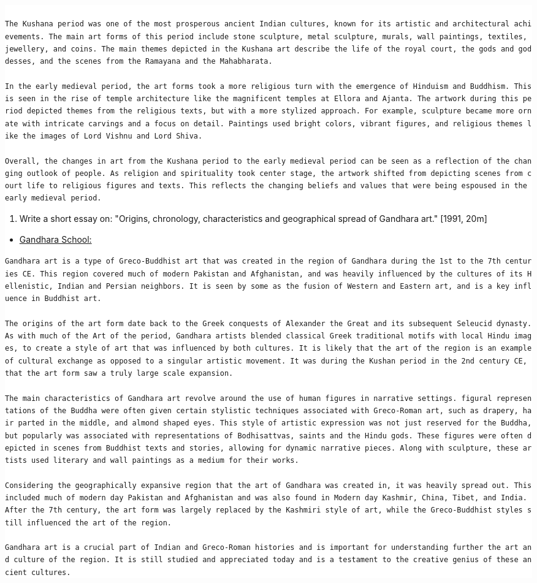 ```ad-Answer

The Kushana period was one of the most prosperous ancient Indian cultures, known for its artistic and architectural achievements. The main art forms of this period include stone sculpture, metal sculpture, murals, wall paintings, textiles, jewellery, and coins. The main themes depicted in the Kushana art describe the life of the royal court, the gods and goddesses, and the scenes from the Ramayana and the Mahabharata.

In the early medieval period, the art forms took a more religious turn with the emergence of Hinduism and Buddhism. This is seen in the rise of temple architecture like the magnificent temples at Ellora and Ajanta. The artwork during this period depicted themes from the religious texts, but with a more stylized approach. For example, sculpture became more ornate with intricate carvings and a focus on detail. Paintings used bright colors, vibrant figures, and religious themes like the images of Lord Vishnu and Lord Shiva.

Overall, the changes in art from the Kushana period to the early medieval period can be seen as a reflection of the changing outlook of people. As religion and spirituality took center stage, the artwork shifted from depicting scenes from court life to religious figures and texts. This reflects the changing beliefs and values that were being espoused in the early medieval period.

```

1. Write a short essay on: "Origins, chronology, characteristics and geographical spread of Gandhara art." [1991, 20m]
- [Gandhara School:](onenote:[[Art]],%20Architecture%20and%20Culture&section-id={157806DC-CEF2-4D2B-998E-EF8934A61834}&page-id={ABBD3931-A70E-4994-BE28-A7D482EF112E}&object-id={4B9518DB-7703-4001-9C7A-54DDEB038933}&24&base-path=https://d.docs.live.net/bbc8be5bd337910c/Documents/History%20Optional/Ancient%20History/Part%20II/Post%20Maurayan(Indo-Greeks%5eJ%20Shakas%5eJ%20Kushanas).one)

```ad-Answer
Gandhara art is a type of Greco-Buddhist art that was created in the region of Gandhara during the 1st to the 7th centuries CE. This region covered much of modern Pakistan and Afghanistan, and was heavily influenced by the cultures of its Hellenistic, Indian and Persian neighbors. It is seen by some as the fusion of Western and Eastern art, and is a key influence in Buddhist art.

The origins of the art form date back to the Greek conquests of Alexander the Great and its subsequent Seleucid dynasty. As with much of the Art of the period, Gandhara artists blended classical Greek traditional motifs with local Hindu images, to create a style of art that was influenced by both cultures. It is likely that the art of the region is an example of cultural exchange as opposed to a singular artistic movement. It was during the Kushan period in the 2nd century CE, that the art form saw a truly large scale expansion.

The main characteristics of Gandhara art revolve around the use of human figures in narrative settings. figural representations of the Buddha were often given certain stylistic techniques associated with Greco-Roman art, such as drapery, hair parted in the middle, and almond shaped eyes. This style of artistic expression was not just reserved for the Buddha, but popularly was associated with representations of Bodhisattvas, saints and the Hindu gods. These figures were often depicted in scenes from Buddhist texts and stories, allowing for dynamic narrative pieces. Along with sculpture, these artists used literary and wall paintings as a medium for their works.

Considering the geographically expansive region that the art of Gandhara was created in, it was heavily spread out. This included much of modern day Pakistan and Afghanistan and was also found in Modern day Kashmir, China, Tibet, and India. After the 7th century, the art form was largely replaced by the Kashmiri style of art, while the Greco-Buddhist styles still influenced the art of the region. 

Gandhara art is a crucial part of Indian and Greco-Roman histories and is important for understanding further the art and culture of the region. It is still studied and appreciated today and is a testament to the creative genius of these ancient cultures.

```


[^1]: [Brahmanical Imagery in the Kuṣāṇa Art of Mathurā: Tradition and Innovations on JSTOR](https://www.jstor.org/stable/29756891)